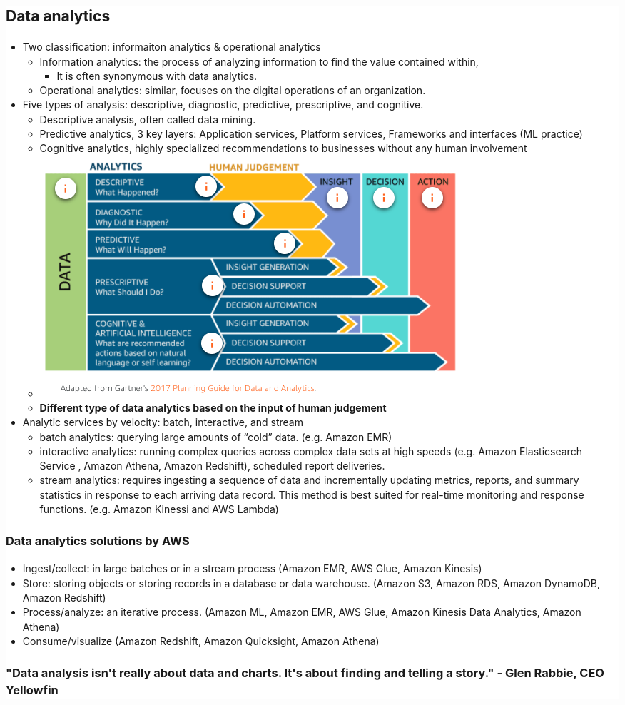 ## Data analytics
- Two classification: informaiton analytics & operational analytics
  - Information analytics: the process of analyzing information to find the value contained within, 
    - It is often synonymous with data analytics.
  - Operational analytics: similar, focuses on the digital operations of an organization.
- Five types of analysis: descriptive, diagnostic, predictive, prescriptive, and cognitive.
  - Descriptive analysis, often called data mining.
  - Predictive analytics, 3 key layers: Application services, Platform services, Frameworks and interfaces (ML practice)
  - Cognitive analytics, highly specialized recommendations to businesses without any human involvement
  - ![5 types of data analytics](https://github.com/er1czz/tech_notes/blob/main/5types_data_analytics.png)
  - <b>Different type of data analytics based on the input of human judgement</b>
- Analytic services by velocity: batch, interactive, and stream
  - batch analytics: querying large amounts of “cold” data. (e.g. Amazon EMR)
  - interactive analytics: running complex queries across complex data sets at high speeds (e.g. Amazon Elasticsearch Service <ES>, Amazon Athena, Amazon Redshift), scheduled report deliveries.
  - stream analytics: requires ingesting a sequence of data and incrementally updating metrics, reports, and summary statistics in response to each arriving data record. This method is best suited for real-time monitoring and response functions. (e.g. Amazon Kinessi and AWS Lambda)
### Data analytics solutions by AWS
- Ingest/collect: in large batches or in a stream process (Amazon EMR, AWS Glue, Amazon Kinesis)
- Store: storing objects or storing records in a database or data warehouse. (Amazon S3, Amazon RDS, Amazon DynamoDB, Amazon Redshift)
- Process/analyze: an iterative process. (Amazon ML, Amazon EMR, AWS Glue, Amazon Kinesis Data Analytics, Amazon Athena)
- Consume/visualize (Amazon Redshift, Amazon Quicksight, Amazon Athena)

### "Data analysis isn't really about data and charts. It's about finding and telling a story." - Glen Rabbie, CEO Yellowfin
 